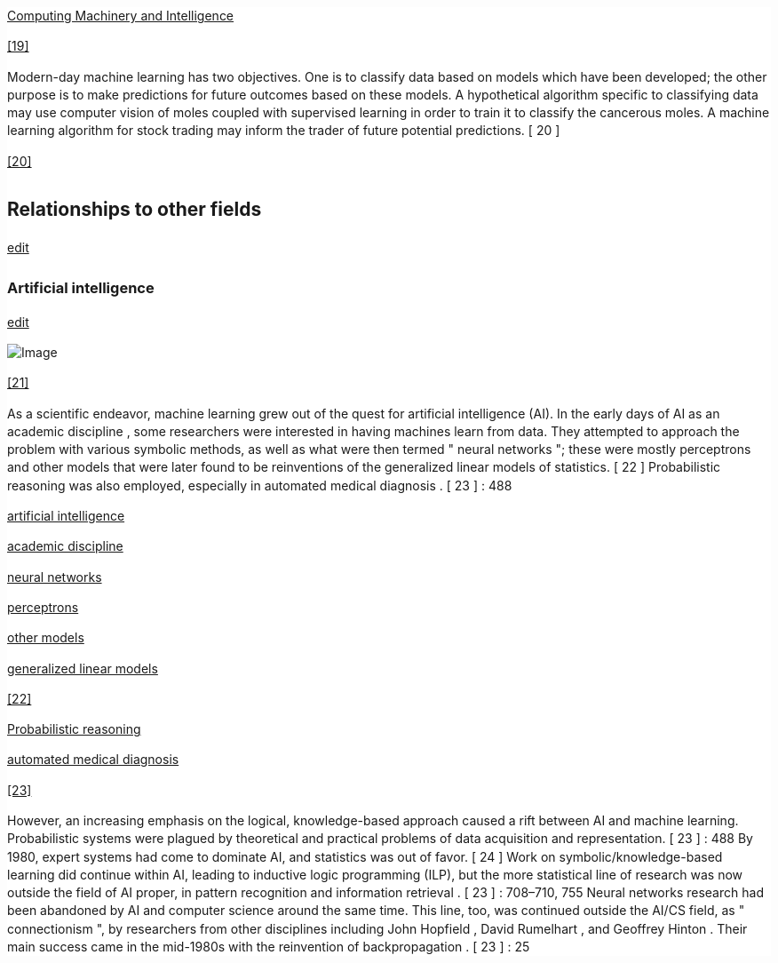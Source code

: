 [Computing Machinery and Intelligence](/wiki/Computing_Machinery_and_Intelligence)

[[19]](#cite_note-19)

Modern-day machine learning has two objectives. One is to classify data based on models which have been developed; the other purpose is to make predictions for future outcomes based on these models. A hypothetical algorithm specific to classifying data may use computer vision of moles coupled with supervised learning in order to train it to classify the cancerous moles. A machine learning algorithm for stock trading may inform the trader of future potential predictions. [ 20 ]

[[20]](#cite_note-20)

## Relationships to other fields

[edit](/w/index.php?title=Machine_learning&action=edit&section=2)

### Artificial intelligence

[edit](/w/index.php?title=Machine_learning&action=edit&section=3)

[](/wiki/File:AI_hierarchy.svg)

![Image](images/image_2.png)

[[21]](#cite_note-journalimcms.org-21)

As a scientific endeavor, machine learning grew out of the quest for artificial intelligence (AI). In the early days of AI as an academic discipline , some researchers were interested in having machines learn from data. They attempted to approach the problem with various symbolic methods, as well as what were then termed " neural networks "; these were mostly perceptrons and other models that were later found to be reinventions of the generalized linear models of statistics. [ 22 ] Probabilistic reasoning was also employed, especially in automated medical diagnosis . [ 23 ] : 488

[artificial intelligence](/wiki/Artificial_intelligence)

[academic discipline](/wiki/Discipline_(academia))

[neural networks](/wiki/Artificial_neural_network)

[perceptrons](/wiki/Perceptron)

[other models](/wiki/ADALINE)

[generalized linear models](/wiki/Generalized_linear_model)

[[22]](#cite_note-22)

[Probabilistic reasoning](/wiki/Probabilistic_reasoning)

[automated medical diagnosis](/wiki/Automated_medical_diagnosis)

[[23]](#cite_note-aima-23)

However, an increasing emphasis on the logical, knowledge-based approach caused a rift between AI and machine learning. Probabilistic systems were plagued by theoretical and practical problems of data acquisition and representation. [ 23 ] : 488 By 1980, expert systems had come to dominate AI, and statistics was out of favor. [ 24 ] Work on symbolic/knowledge-based learning did continue within AI, leading to inductive logic programming (ILP), but the more statistical line of research was now outside the field of AI proper, in pattern recognition and information retrieval . [ 23 ] : 708–710, 755 Neural networks research had been abandoned by AI and computer science around the same time. This line, too, was continued outside the AI/CS field, as " connectionism ", by researchers from other disciplines including John Hopfield , David Rumelhart , and Geoffrey Hinton . Their main success came in the mid-1980s with the reinvention of backpropagation . [ 23 ] : 25

